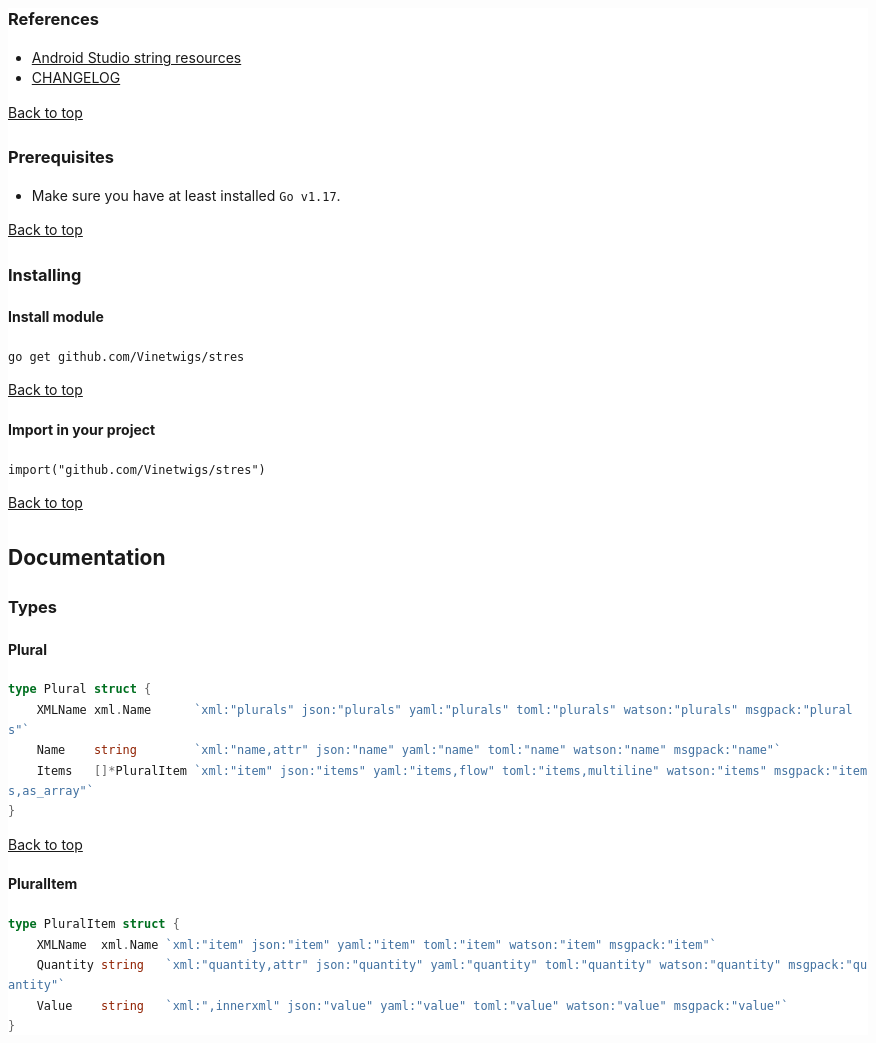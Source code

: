 
### References

* [Android Studio string resources](https://developer.android.com/guide/topics/resources/string-resource)
* [CHANGELOG](./CHANGELOG.md)

[Back to top](#table-of-contents)

### Prerequisites

* Make sure you have at least installed `Go v1.17`.

[Back to top](#table-of-contents)

### Installing

#### Install module
```
go get github.com/Vinetwigs/stres
```

[Back to top](#table-of-contents)

#### Import in your project
```
import("github.com/Vinetwigs/stres")
```
[Back to top](#table-of-contents)

## Documentation

### Types

#### Plural

```go
type Plural struct {
	XMLName xml.Name      `xml:"plurals" json:"plurals" yaml:"plurals" toml:"plurals" watson:"plurals" msgpack:"plurals"`
	Name    string        `xml:"name,attr" json:"name" yaml:"name" toml:"name" watson:"name" msgpack:"name"`
	Items   []*PluralItem `xml:"item" json:"items" yaml:"items,flow" toml:"items,multiline" watson:"items" msgpack:"items,as_array"`
}
```

[Back to top](#table-of-contents)

#### PluralItem

```go
type PluralItem struct {
	XMLName  xml.Name `xml:"item" json:"item" yaml:"item" toml:"item" watson:"item" msgpack:"item"`
	Quantity string   `xml:"quantity,attr" json:"quantity" yaml:"quantity" toml:"quantity" watson:"quantity" msgpack:"quantity"`
	Value    string   `xml:",innerxml" json:"value" yaml:"value" toml:"value" watson:"value" msgpack:"value"`
}
```
